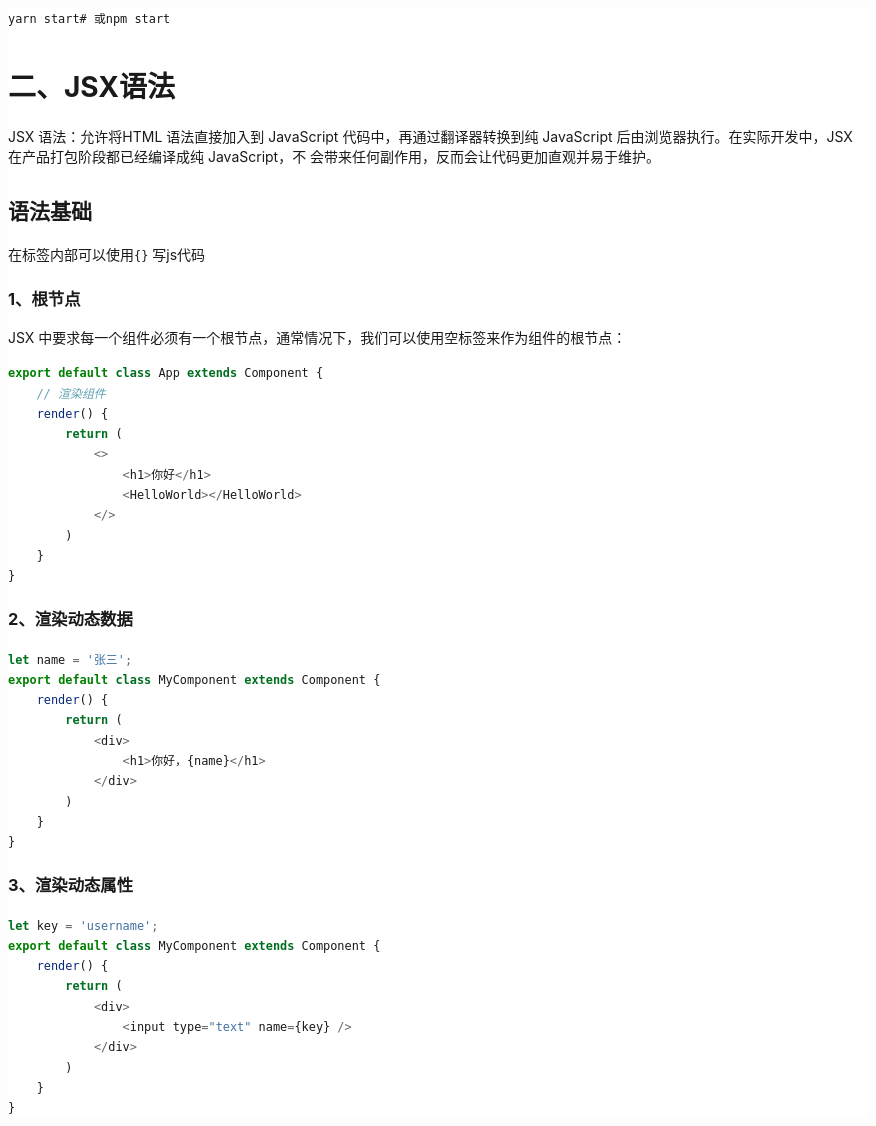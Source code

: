 ```
yarn start# 或npm start
```





# 二、JSX语法

JSX 语法：允许将HTML 语法直接加入到 JavaScript 代码中，再通过翻译器转换到纯 JavaScript 后由浏览器执行。在实际开发中，JSX 在产品打包阶段都已经编译成纯 JavaScript，不 会带来任何副作用，反而会让代码更加直观并易于维护。



## 语法基础

在标签内部可以使用`{}` 写js代码

### 1、根节点

JSX 中要求每一个组件必须有一个根节点，通常情况下，我们可以使用空标签来作为组件的根节点：

```js
export default class App extends Component {
    // 渲染组件
    render() {
        return (
            <>
                <h1>你好</h1>
                <HelloWorld></HelloWorld>
            </>
        )
    }
}
```

### 2、渲染动态数据

```js
let name = '张三';
export default class MyComponent extends Component {
    render() {
        return (
            <div>
                <h1>你好，{name}</h1>
            </div>
        )
    }
}
```

### 3、渲染动态属性

```js
let key = 'username';
export default class MyComponent extends Component {
    render() {
        return (
            <div>
                <input type="text" name={key} />
            </div>
        )
    }
}
```
